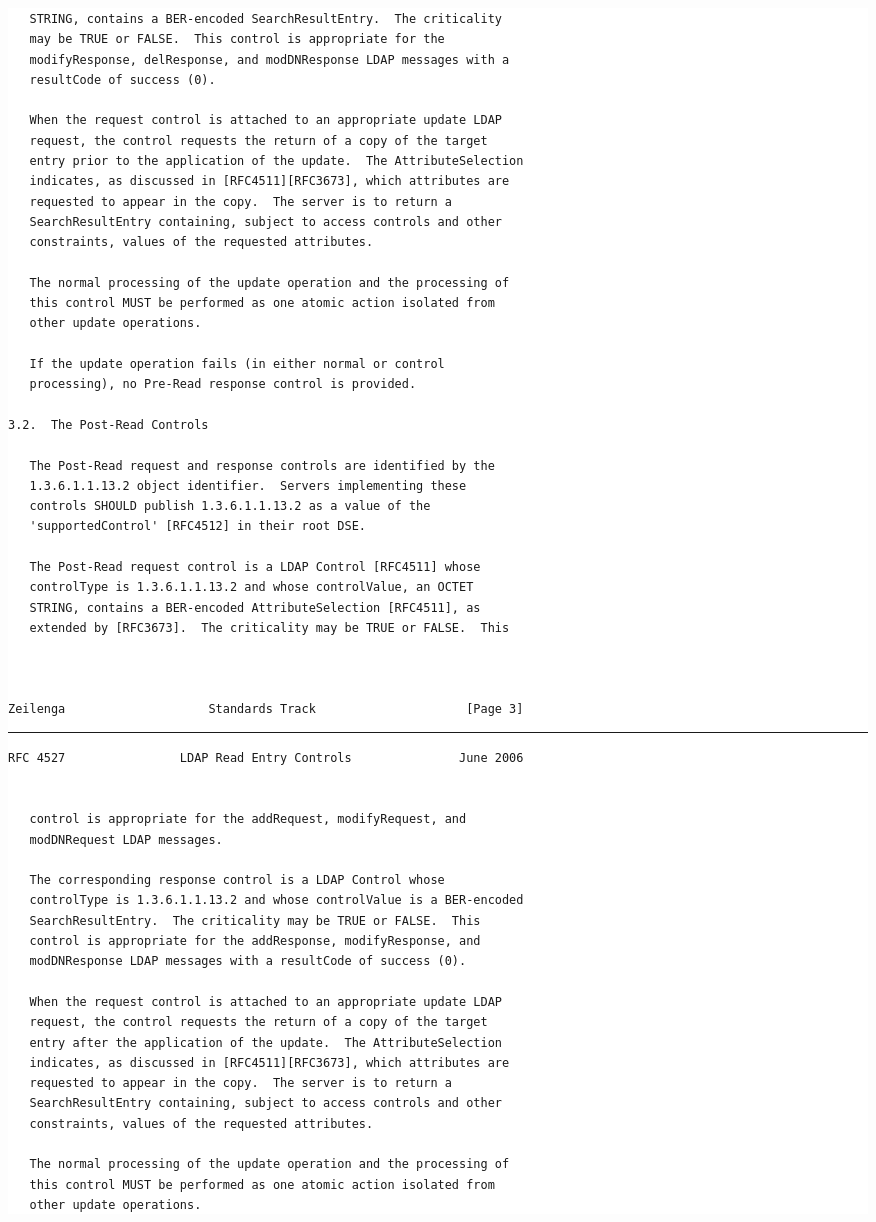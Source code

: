 ``` newpage
   STRING, contains a BER-encoded SearchResultEntry.  The criticality
   may be TRUE or FALSE.  This control is appropriate for the
   modifyResponse, delResponse, and modDNResponse LDAP messages with a
   resultCode of success (0).

   When the request control is attached to an appropriate update LDAP
   request, the control requests the return of a copy of the target
   entry prior to the application of the update.  The AttributeSelection
   indicates, as discussed in [RFC4511][RFC3673], which attributes are
   requested to appear in the copy.  The server is to return a
   SearchResultEntry containing, subject to access controls and other
   constraints, values of the requested attributes.

   The normal processing of the update operation and the processing of
   this control MUST be performed as one atomic action isolated from
   other update operations.

   If the update operation fails (in either normal or control
   processing), no Pre-Read response control is provided.

3.2.  The Post-Read Controls

   The Post-Read request and response controls are identified by the
   1.3.6.1.1.13.2 object identifier.  Servers implementing these
   controls SHOULD publish 1.3.6.1.1.13.2 as a value of the
   'supportedControl' [RFC4512] in their root DSE.

   The Post-Read request control is a LDAP Control [RFC4511] whose
   controlType is 1.3.6.1.1.13.2 and whose controlValue, an OCTET
   STRING, contains a BER-encoded AttributeSelection [RFC4511], as
   extended by [RFC3673].  The criticality may be TRUE or FALSE.  This



Zeilenga                    Standards Track                     [Page 3]
```

------------------------------------------------------------------------

``` newpage
RFC 4527                LDAP Read Entry Controls               June 2006


   control is appropriate for the addRequest, modifyRequest, and
   modDNRequest LDAP messages.

   The corresponding response control is a LDAP Control whose
   controlType is 1.3.6.1.1.13.2 and whose controlValue is a BER-encoded
   SearchResultEntry.  The criticality may be TRUE or FALSE.  This
   control is appropriate for the addResponse, modifyResponse, and
   modDNResponse LDAP messages with a resultCode of success (0).

   When the request control is attached to an appropriate update LDAP
   request, the control requests the return of a copy of the target
   entry after the application of the update.  The AttributeSelection
   indicates, as discussed in [RFC4511][RFC3673], which attributes are
   requested to appear in the copy.  The server is to return a
   SearchResultEntry containing, subject to access controls and other
   constraints, values of the requested attributes.

   The normal processing of the update operation and the processing of
   this control MUST be performed as one atomic action isolated from
   other update operations.

```